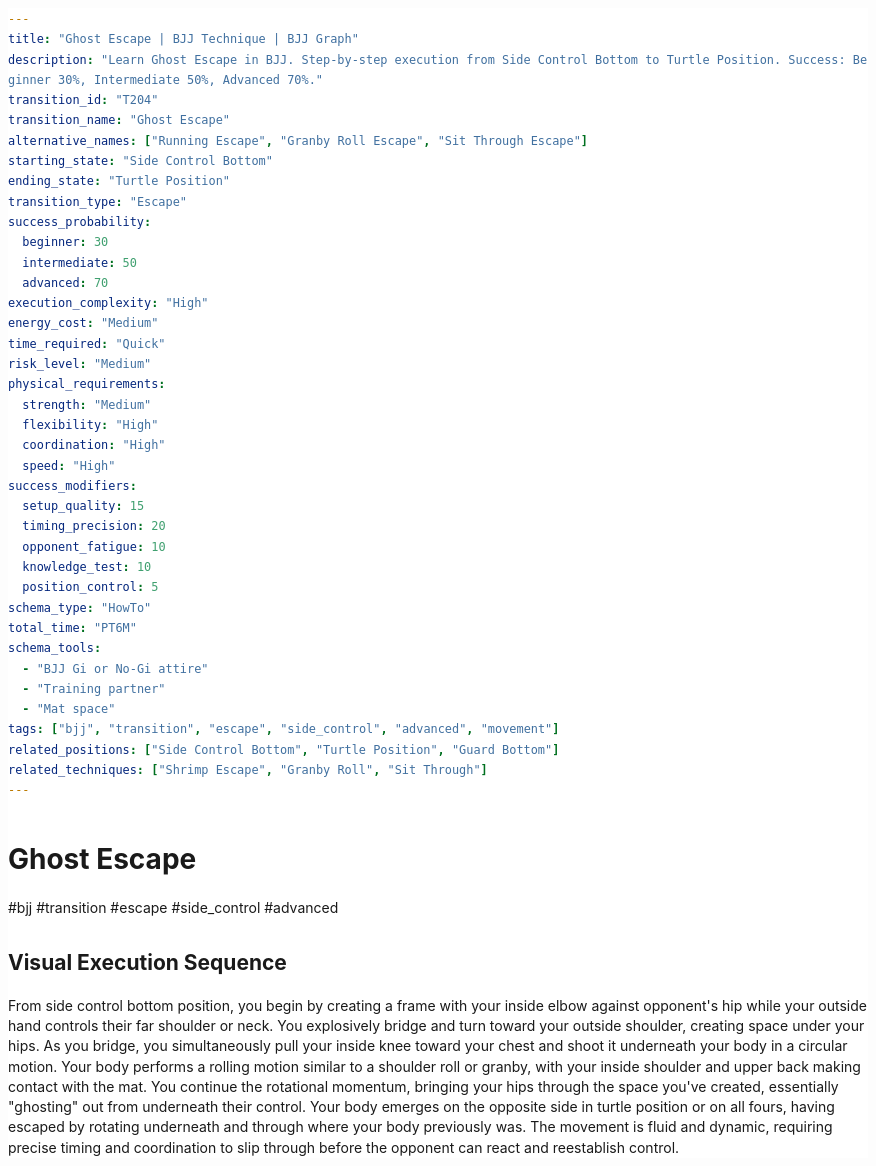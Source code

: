 ```yaml
---
title: "Ghost Escape | BJJ Technique | BJJ Graph"
description: "Learn Ghost Escape in BJJ. Step-by-step execution from Side Control Bottom to Turtle Position. Success: Beginner 30%, Intermediate 50%, Advanced 70%."
transition_id: "T204"
transition_name: "Ghost Escape"
alternative_names: ["Running Escape", "Granby Roll Escape", "Sit Through Escape"]
starting_state: "Side Control Bottom"
ending_state: "Turtle Position"
transition_type: "Escape"
success_probability:
  beginner: 30
  intermediate: 50
  advanced: 70
execution_complexity: "High"
energy_cost: "Medium"
time_required: "Quick"
risk_level: "Medium"
physical_requirements:
  strength: "Medium"
  flexibility: "High"
  coordination: "High"
  speed: "High"
success_modifiers:
  setup_quality: 15
  timing_precision: 20
  opponent_fatigue: 10
  knowledge_test: 10
  position_control: 5
schema_type: "HowTo"
total_time: "PT6M"
schema_tools:
  - "BJJ Gi or No-Gi attire"
  - "Training partner"
  - "Mat space"
tags: ["bjj", "transition", "escape", "side_control", "advanced", "movement"]
related_positions: ["Side Control Bottom", "Turtle Position", "Guard Bottom"]
related_techniques: ["Shrimp Escape", "Granby Roll", "Sit Through"]
---
```


# Ghost Escape
#bjj #transition #escape #side_control #advanced

## Visual Execution Sequence

From side control bottom position, you begin by creating a frame with your inside elbow against opponent's hip while your outside hand controls their far shoulder or neck. You explosively bridge and turn toward your outside shoulder, creating space under your hips. As you bridge, you simultaneously pull your inside knee toward your chest and shoot it underneath your body in a circular motion. Your body performs a rolling motion similar to a shoulder roll or granby, with your inside shoulder and upper back making contact with the mat. You continue the rotational momentum, bringing your hips through the space you've created, essentially "ghosting" out from underneath their control. Your body emerges on the opposite side in turtle position or on all fours, having escaped by rotating underneath and through where your body previously was. The movement is fluid and dynamic, requiring precise timing and coordination to slip through before the opponent can react and reestablish control.

